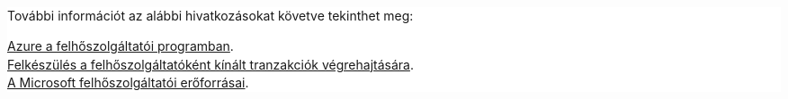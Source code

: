 További információt az alábbi hivatkozásokat követve tekinthet meg:

[Azure a felhőszolgáltatói programban](https://docs.microsoft.com/azure/cloud-solution-provider).  
[Felkészülés a felhőszolgáltatóként kínált tranzakciók végrehajtására](https://partner.microsoft.com/en-us/solutions/cloud-reseller-pre-launch).  
[A Microsoft felhőszolgáltatói erőforrásai](https://partner.microsoft.com/en-us/solutions/cloud-reseller-resources).
